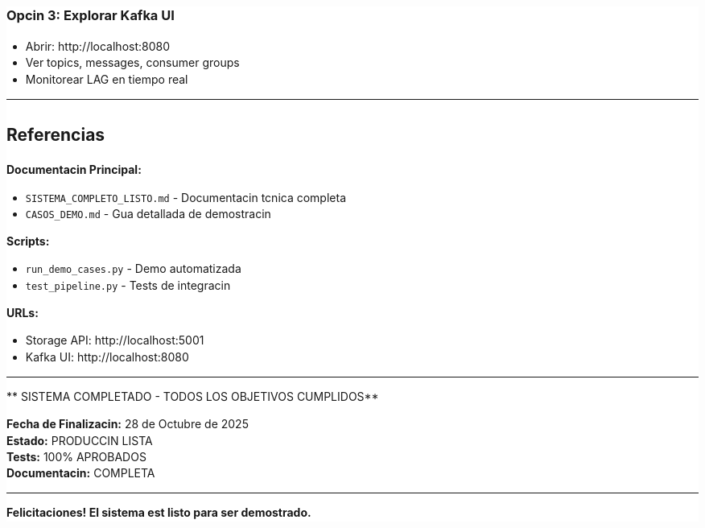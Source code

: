 ### Opcin 3: Explorar Kafka UI
- Abrir: http://localhost:8080
- Ver topics, messages, consumer groups
- Monitorear LAG en tiempo real

---

##  Referencias

**Documentacin Principal:**
- `SISTEMA_COMPLETO_LISTO.md` - Documentacin tcnica completa
- `CASOS_DEMO.md` - Gua detallada de demostracin

**Scripts:**
- `run_demo_cases.py` - Demo automatizada
- `test_pipeline.py` - Tests de integracin

**URLs:**
- Storage API: http://localhost:5001
- Kafka UI: http://localhost:8080

---

** SISTEMA COMPLETADO - TODOS LOS OBJETIVOS CUMPLIDOS**

**Fecha de Finalizacin:** 28 de Octubre de 2025  
**Estado:**  PRODUCCIN LISTA  
**Tests:** 100% APROBADOS  
**Documentacin:** COMPLETA

---

 **Felicitaciones! El sistema est listo para ser demostrado.**
